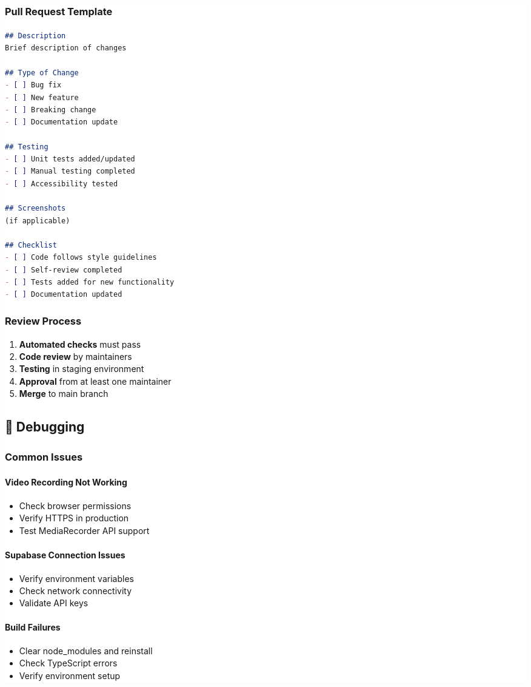 ### Pull Request Template

```markdown
## Description
Brief description of changes

## Type of Change
- [ ] Bug fix
- [ ] New feature
- [ ] Breaking change
- [ ] Documentation update

## Testing
- [ ] Unit tests added/updated
- [ ] Manual testing completed
- [ ] Accessibility tested

## Screenshots
(if applicable)

## Checklist
- [ ] Code follows style guidelines
- [ ] Self-review completed
- [ ] Tests added for new functionality
- [ ] Documentation updated
```

### Review Process

1. **Automated checks** must pass
2. **Code review** by maintainers
3. **Testing** in staging environment
4. **Approval** from at least one maintainer
5. **Merge** to main branch

## 🐛 Debugging

### Common Issues

#### Video Recording Not Working
- Check browser permissions
- Verify HTTPS in production
- Test MediaRecorder API support

#### Supabase Connection Issues
- Verify environment variables
- Check network connectivity
- Validate API keys

#### Build Failures
- Clear node_modules and reinstall
- Check TypeScript errors
- Verify environment setup

